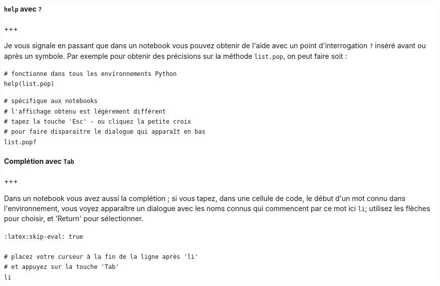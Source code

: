 #### `help` avec `?`

+++

Je vous signale en passant que dans un notebook vous pouvez obtenir de l'aide avec un point d'interrogation `?` inséré avant ou après un symbole. Par exemple pour obtenir des précisions sur la méthode `list.pop`, on peut faire soit :

```{code-cell} ipython3
# fonctionne dans tous les environnements Python
help(list.pop)
```

```{code-cell} ipython3
# spécifique aux notebooks
# l'affichage obtenu est légèrement différent
# tapez la touche 'Esc' - ou cliquez la petite croix
# pour faire disparaitre le dialogue qui apparaît en bas
list.pop?
```

#### Complétion avec `Tab`

+++

Dans un notebook vous avez aussi la complétion ; si vous tapez, dans une cellule de code, le début d'un mot connu dans l'environnement, vous voyez apparaître un dialogue avec les noms connus qui commencent par ce mot ici `li`; utilisez les flèches pour choisir, et 'Return' pour sélectionner.

```{code-cell} ipython3
:latex:skip-eval: true

# placez votre curseur à la fin de la ligne après 'li'
# et appuyez sur la touche 'Tab'
li
```
